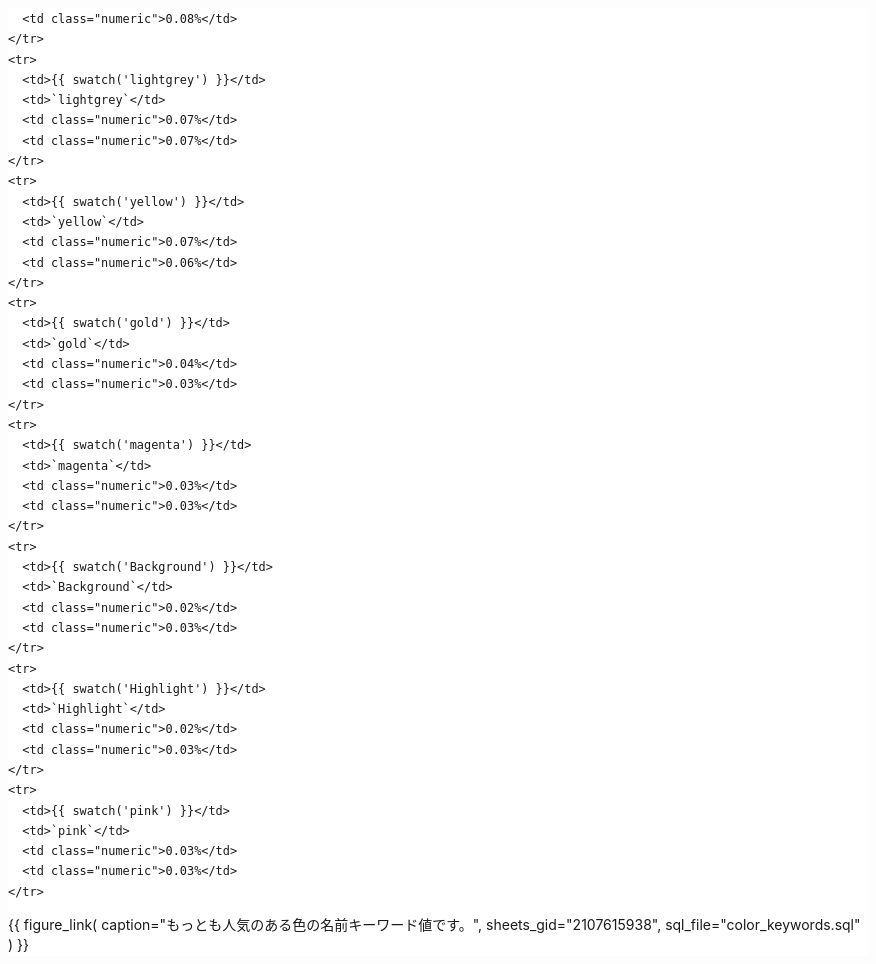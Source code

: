       <td class="numeric">0.08%</td>
    </tr>
    <tr>
      <td>{{ swatch('lightgrey') }}</td>
      <td>`lightgrey`</td>
      <td class="numeric">0.07%</td>
      <td class="numeric">0.07%</td>
    </tr>
    <tr>
      <td>{{ swatch('yellow') }}</td>
      <td>`yellow`</td>
      <td class="numeric">0.07%</td>
      <td class="numeric">0.06%</td>
    </tr>
    <tr>
      <td>{{ swatch('gold') }}</td>
      <td>`gold`</td>
      <td class="numeric">0.04%</td>
      <td class="numeric">0.03%</td>
    </tr>
    <tr>
      <td>{{ swatch('magenta') }}</td>
      <td>`magenta`</td>
      <td class="numeric">0.03%</td>
      <td class="numeric">0.03%</td>
    </tr>
    <tr>
      <td>{{ swatch('Background') }}</td>
      <td>`Background`</td>
      <td class="numeric">0.02%</td>
      <td class="numeric">0.03%</td>
    </tr>
    <tr>
      <td>{{ swatch('Highlight') }}</td>
      <td>`Highlight`</td>
      <td class="numeric">0.02%</td>
      <td class="numeric">0.03%</td>
    </tr>
    <tr>
      <td>{{ swatch('pink') }}</td>
      <td>`pink`</td>
      <td class="numeric">0.03%</td>
      <td class="numeric">0.03%</td>
    </tr>
   </tbody>
  </table>
  <figcaption>{{ figure_link(
   caption="もっとも人気のある色の名前キーワード値です。",
   sheets_gid="2107615938",
   sql_file="color_keywords.sql"
  ) }}</figcaption>
</figure>
